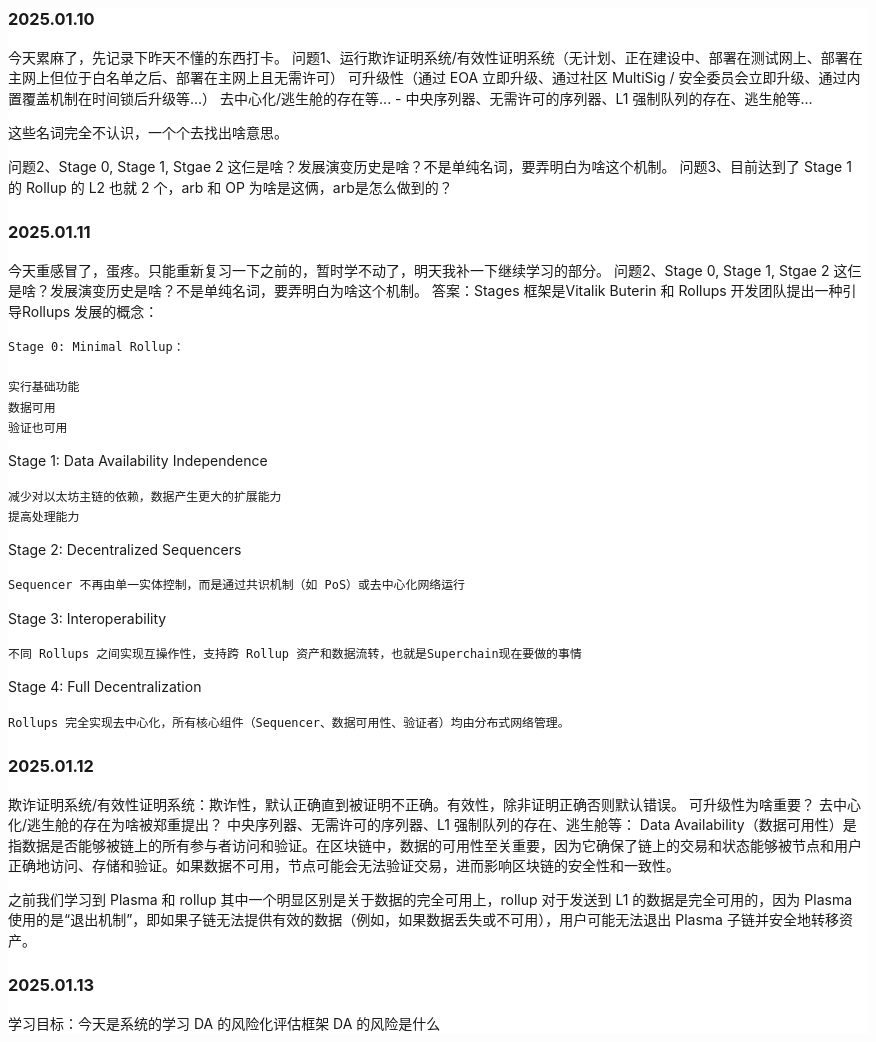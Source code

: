 
### 2025.01.10
今天累麻了，先记录下昨天不懂的东西打卡。
问题1、运行欺诈证明系统/有效性证明系统（无计划、正在建设中、部署在测试网上、部署在主网上但位于白名单之后、部署在主网上且无需许可） 可升级性（通过 EOA 立即升级、通过社区 MultiSig / 安全委员会立即升级、通过内置覆盖机制在时间锁后升级等...） 去中心化/逃生舱的存在等... - 中央序列器、无需许可的序列器、L1 强制队列的存在、逃生舱等...

这些名词完全不认识，一个个去找出啥意思。

问题2、Stage 0, Stage 1, Stgae 2
这仨是啥？发展演变历史是啥？不是单纯名词，要弄明白为啥这个机制。
问题3、目前达到了 Stage 1 的 Rollup 的 L2 也就 2 个，arb 和 OP
为啥是这俩，arb是怎么做到的？

### 2025.01.11
今天重感冒了，蛋疼。只能重新复习一下之前的，暂时学不动了，明天我补一下继续学习的部分。
问题2、Stage 0, Stage 1, Stgae 2
这仨是啥？发展演变历史是啥？不是单纯名词，要弄明白为啥这个机制。
答案：Stages 框架是Vitalik Buterin 和 Rollups 开发团队提出一种引导Rollups 发展的概念：

    Stage 0: Minimal Rollup：

    实行基础功能
    数据可用
    验证也可用

Stage 1: Data Availability Independence

    减少对以太坊主链的依赖，数据产生更大的扩展能力
    提高处理能力

Stage 2: Decentralized Sequencers

    Sequencer 不再由单一实体控制，而是通过共识机制（如 PoS）或去中心化网络运行

Stage 3: Interoperability

    不同 Rollups 之间实现互操作性，支持跨 Rollup 资产和数据流转，也就是Superchain现在要做的事情

Stage 4: Full Decentralization

    Rollups 完全实现去中心化，所有核心组件（Sequencer、数据可用性、验证者）均由分布式网络管理。

### 2025.01.12
欺诈证明系统/有效性证明系统：欺诈性，默认正确直到被证明不正确。有效性，除非证明正确否则默认错误。
可升级性为啥重要？
去中心化/逃生舱的存在为啥被郑重提出？
中央序列器、无需许可的序列器、L1 强制队列的存在、逃生舱等：
Data Availability（数据可用性）是指数据是否能够被链上的所有参与者访问和验证。在区块链中，数据的可用性至关重要，因为它确保了链上的交易和状态能够被节点和用户正确地访问、存储和验证。如果数据不可用，节点可能会无法验证交易，进而影响区块链的安全性和一致性。

之前我们学习到 Plasma 和 rollup 其中一个明显区别是关于数据的完全可用上，rollup 对于发送到 L1 的数据是完全可用的，因为 Plasma 使用的是“退出机制”，即如果子链无法提供有效的数据（例如，如果数据丢失或不可用），用户可能无法退出 Plasma 子链并安全地转移资产。

### 2025.01.13
学习目标：今天是系统的学习 DA 的风险化评估框架
DA 的风险是什么
